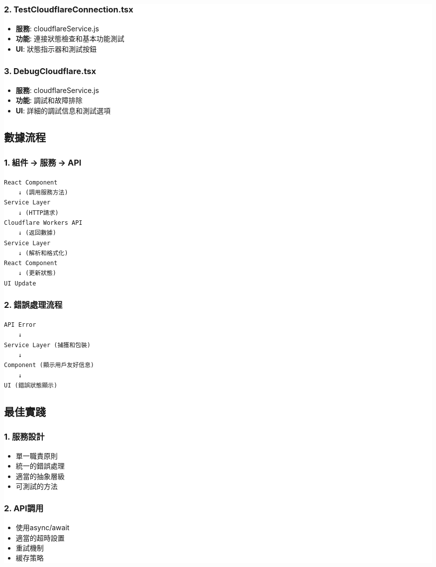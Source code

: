 ### 2. TestCloudflareConnection.tsx
- **服務**: cloudflareService.js
- **功能**: 連接狀態檢查和基本功能測試
- **UI**: 狀態指示器和測試按鈕

### 3. DebugCloudflare.tsx
- **服務**: cloudflareService.js
- **功能**: 調試和故障排除
- **UI**: 詳細的調試信息和測試選項

## 數據流程

### 1. 組件 → 服務 → API
```
React Component
    ↓ (調用服務方法)
Service Layer  
    ↓ (HTTP請求)
Cloudflare Workers API
    ↓ (返回數據)
Service Layer
    ↓ (解析和格式化)
React Component
    ↓ (更新狀態)
UI Update
```

### 2. 錯誤處理流程
```
API Error
    ↓
Service Layer (捕獲和包裝)
    ↓  
Component (顯示用戶友好信息)
    ↓
UI (錯誤狀態顯示)
```

## 最佳實踐

### 1. 服務設計
- 單一職責原則
- 統一的錯誤處理
- 適當的抽象層級
- 可測試的方法

### 2. API調用
- 使用async/await
- 適當的超時設置
- 重試機制
- 緩存策略
